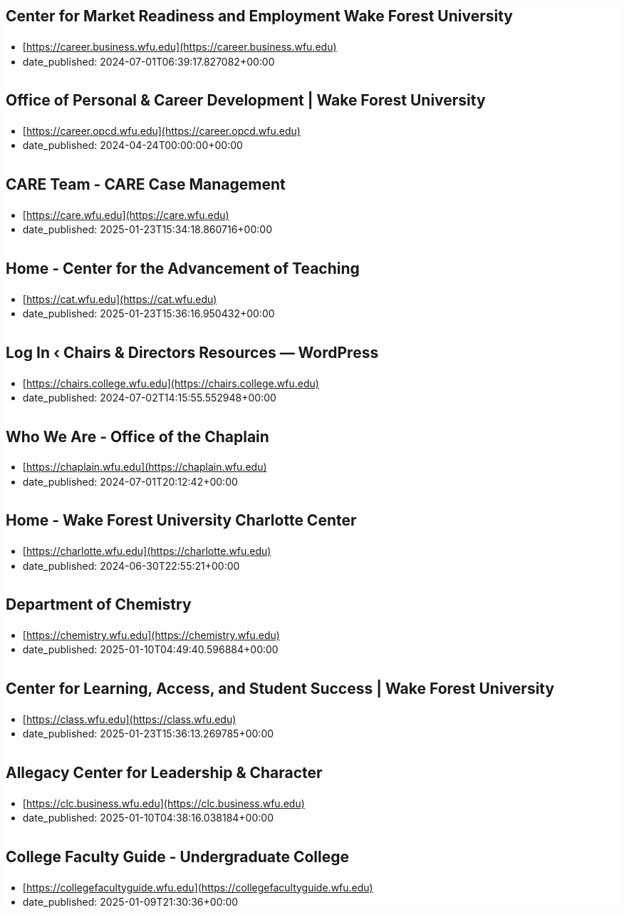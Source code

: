  ## Center for Market Readiness and Employment Wake Forest University
 - [https://career.business.wfu.edu](https://career.business.wfu.edu)
 - date_published: 2024-07-01T06:39:17.827082+00:00

 ## Office of Personal & Career Development | Wake Forest University
 - [https://career.opcd.wfu.edu](https://career.opcd.wfu.edu)
 - date_published: 2024-04-24T00:00:00+00:00

 ## CARE Team - CARE Case Management
 - [https://care.wfu.edu](https://care.wfu.edu)
 - date_published: 2025-01-23T15:34:18.860716+00:00

 ## Home - Center for the Advancement of Teaching
 - [https://cat.wfu.edu](https://cat.wfu.edu)
 - date_published: 2025-01-23T15:36:16.950432+00:00

 ## Log In ‹ Chairs & Directors Resources — WordPress
 - [https://chairs.college.wfu.edu](https://chairs.college.wfu.edu)
 - date_published: 2024-07-02T14:15:55.552948+00:00

 ## Who We Are - Office of the Chaplain
 - [https://chaplain.wfu.edu](https://chaplain.wfu.edu)
 - date_published: 2024-07-01T20:12:42+00:00

 ## Home - Wake Forest University Charlotte Center
 - [https://charlotte.wfu.edu](https://charlotte.wfu.edu)
 - date_published: 2024-06-30T22:55:21+00:00

 ## Department of Chemistry
 - [https://chemistry.wfu.edu](https://chemistry.wfu.edu)
 - date_published: 2025-01-10T04:49:40.596884+00:00

 ## Center for Learning, Access, and Student Success | Wake Forest University
 - [https://class.wfu.edu](https://class.wfu.edu)
 - date_published: 2025-01-23T15:36:13.269785+00:00

 ## Allegacy Center for Leadership & Character
 - [https://clc.business.wfu.edu](https://clc.business.wfu.edu)
 - date_published: 2025-01-10T04:38:16.038184+00:00

 ## College Faculty Guide - Undergraduate College
 - [https://collegefacultyguide.wfu.edu](https://collegefacultyguide.wfu.edu)
 - date_published: 2025-01-09T21:30:36+00:00
